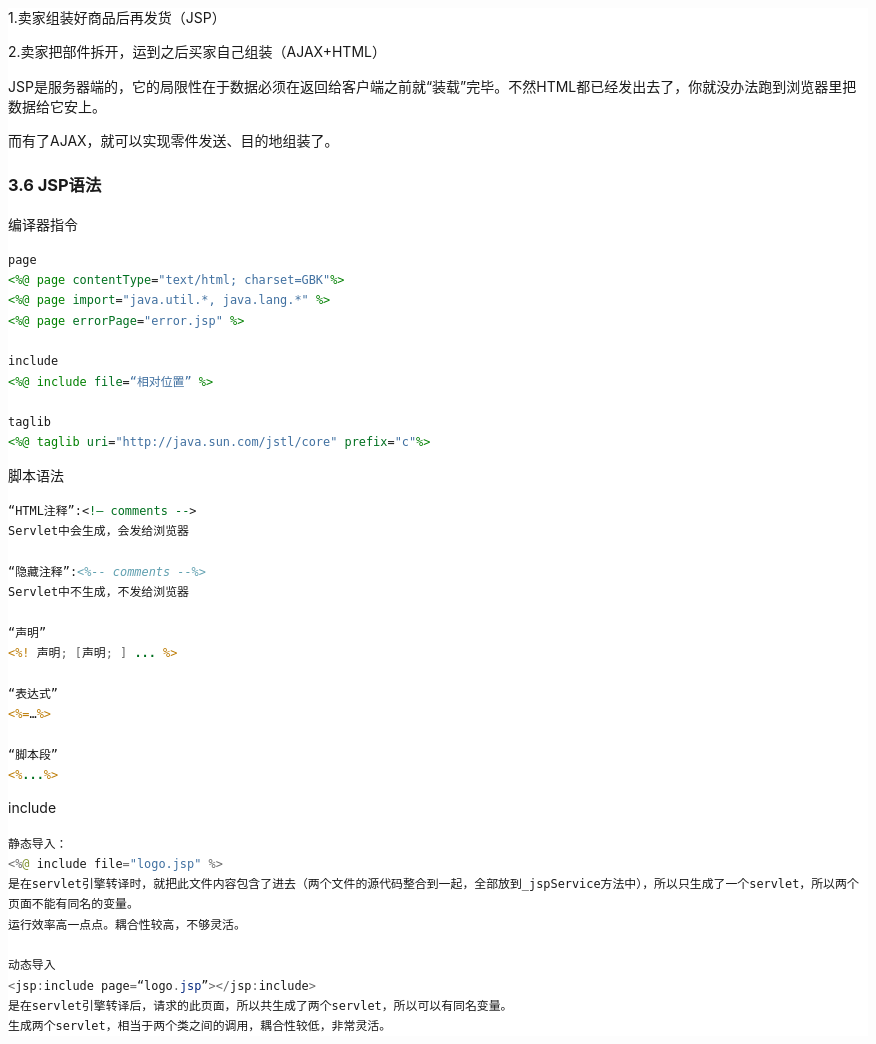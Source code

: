 1.卖家组装好商品后再发货（JSP）

2.卖家把部件拆开，运到之后买家自己组装（AJAX+HTML）

JSP是服务器端的，它的局限性在于数据必须在返回给客户端之前就“装载”完毕。不然HTML都已经发出去了，你就没办法跑到浏览器里把数据给它安上。

而有了AJAX，就可以实现零件发送、目的地组装了。

### 3.6 JSP语法

编译器指令

```jsp
page
<%@ page contentType="text/html; charset=GBK"%>
<%@ page import="java.util.*, java.lang.*" %> 
<%@ page errorPage="error.jsp" %>

include
<%@ include file=“相对位置” %>

taglib
<%@ taglib uri="http://java.sun.com/jstl/core" prefix="c"%>
```

脚本语法

```jsp
“HTML注释”:<!— comments -->
Servlet中会生成，会发给浏览器
    
“隐藏注释”:<%-- comments --%>
Servlet中不生成，不发给浏览器
    
“声明”
<%! 声明; [声明; ] ... %>
    
“表达式”
<%=…%>
    
“脚本段”
<%...%>
```

include

```java
静态导入：
<%@ include file="logo.jsp" %>
是在servlet引擎转译时，就把此文件内容包含了进去（两个文件的源代码整合到一起，全部放到_jspService方法中），所以只生成了一个servlet，所以两个页面不能有同名的变量。
运行效率高一点点。耦合性较高，不够灵活。
    
动态导入
<jsp:include page=“logo.jsp”></jsp:include>
是在servlet引擎转译后，请求的此页面，所以共生成了两个servlet，所以可以有同名变量。
生成两个servlet，相当于两个类之间的调用，耦合性较低，非常灵活。
```
